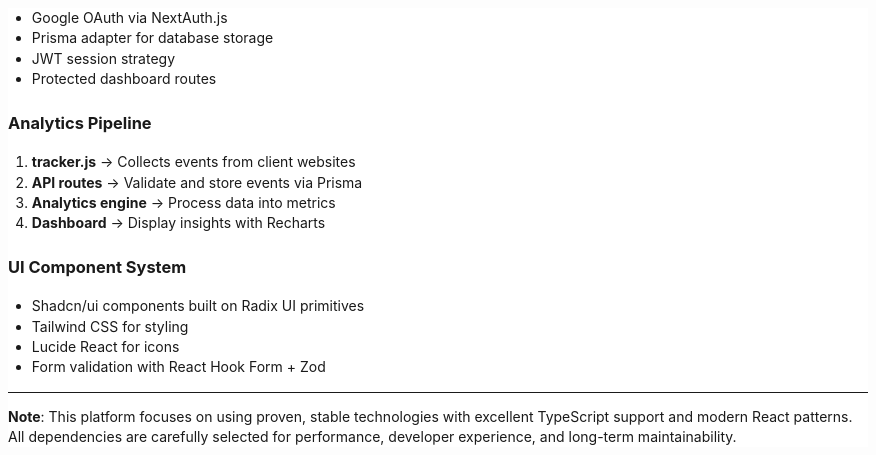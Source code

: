 - Google OAuth via NextAuth.js
- Prisma adapter for database storage
- JWT session strategy
- Protected dashboard routes

### Analytics Pipeline

1. **tracker.js** → Collects events from client websites
2. **API routes** → Validate and store events via Prisma
3. **Analytics engine** → Process data into metrics
4. **Dashboard** → Display insights with Recharts

### UI Component System

- Shadcn/ui components built on Radix UI primitives
- Tailwind CSS for styling
- Lucide React for icons
- Form validation with React Hook Form + Zod

---

**Note**: This platform focuses on using proven, stable technologies with excellent TypeScript support and modern React patterns. All dependencies are carefully selected for performance, developer experience, and long-term maintainability.
